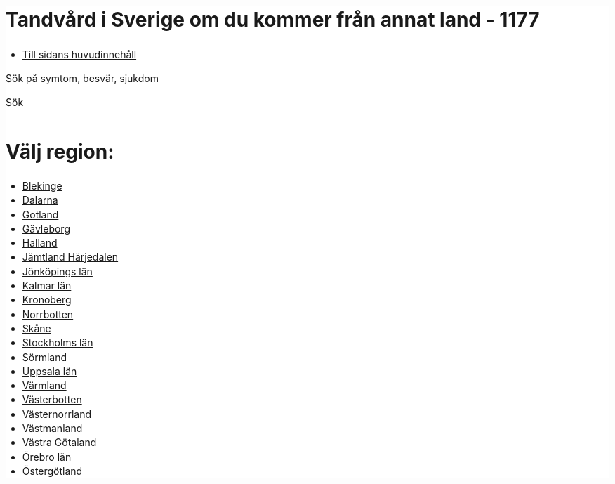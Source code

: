 Tandvård i Sverige om du kommer från annat land - 1177
===============

*   [Till sidans huvudinnehåll](https://www.1177.se/sa-fungerar-varden/vard-om-du-kommer-fran-ett-annat-land/tandvard-i-sverige-om-du-kommer-fran-annat-land/#content)

Sök på symtom, besvär, sjukdom

Sök

Välj region:
============

*   [Blekinge](https://www.1177.se/sa-fungerar-varden/vard-om-du-kommer-fran-ett-annat-land/tandvard-i-sverige-om-du-kommer-fran-annat-land/?globalregion=10)
*   [Dalarna](https://www.1177.se/sa-fungerar-varden/vard-om-du-kommer-fran-ett-annat-land/tandvard-i-sverige-om-du-kommer-fran-annat-land/?globalregion=20)
*   [Gotland](https://www.1177.se/sa-fungerar-varden/vard-om-du-kommer-fran-ett-annat-land/tandvard-i-sverige-om-du-kommer-fran-annat-land/?globalregion=09)
*   [Gävleborg](https://www.1177.se/sa-fungerar-varden/vard-om-du-kommer-fran-ett-annat-land/tandvard-i-sverige-om-du-kommer-fran-annat-land/?globalregion=21)
*   [Halland](https://www.1177.se/sa-fungerar-varden/vard-om-du-kommer-fran-ett-annat-land/tandvard-i-sverige-om-du-kommer-fran-annat-land/?globalregion=13)
*   [Jämtland Härjedalen](https://www.1177.se/sa-fungerar-varden/vard-om-du-kommer-fran-ett-annat-land/tandvard-i-sverige-om-du-kommer-fran-annat-land/?globalregion=23)
*   [Jönköpings län](https://www.1177.se/sa-fungerar-varden/vard-om-du-kommer-fran-ett-annat-land/tandvard-i-sverige-om-du-kommer-fran-annat-land/?globalregion=06)
*   [Kalmar län](https://www.1177.se/sa-fungerar-varden/vard-om-du-kommer-fran-ett-annat-land/tandvard-i-sverige-om-du-kommer-fran-annat-land/?globalregion=08)
*   [Kronoberg](https://www.1177.se/sa-fungerar-varden/vard-om-du-kommer-fran-ett-annat-land/tandvard-i-sverige-om-du-kommer-fran-annat-land/?globalregion=07)
*   [Norrbotten](https://www.1177.se/sa-fungerar-varden/vard-om-du-kommer-fran-ett-annat-land/tandvard-i-sverige-om-du-kommer-fran-annat-land/?globalregion=25)
*   [Skåne](https://www.1177.se/sa-fungerar-varden/vard-om-du-kommer-fran-ett-annat-land/tandvard-i-sverige-om-du-kommer-fran-annat-land/?globalregion=12)
*   [Stockholms län](https://www.1177.se/sa-fungerar-varden/vard-om-du-kommer-fran-ett-annat-land/tandvard-i-sverige-om-du-kommer-fran-annat-land/?globalregion=01)
*   [Sörmland](https://www.1177.se/sa-fungerar-varden/vard-om-du-kommer-fran-ett-annat-land/tandvard-i-sverige-om-du-kommer-fran-annat-land/?globalregion=04)
*   [Uppsala län](https://www.1177.se/sa-fungerar-varden/vard-om-du-kommer-fran-ett-annat-land/tandvard-i-sverige-om-du-kommer-fran-annat-land/?globalregion=03)
*   [Värmland](https://www.1177.se/sa-fungerar-varden/vard-om-du-kommer-fran-ett-annat-land/tandvard-i-sverige-om-du-kommer-fran-annat-land/?globalregion=17)
*   [Västerbotten](https://www.1177.se/sa-fungerar-varden/vard-om-du-kommer-fran-ett-annat-land/tandvard-i-sverige-om-du-kommer-fran-annat-land/?globalregion=24)
*   [Västernorrland](https://www.1177.se/sa-fungerar-varden/vard-om-du-kommer-fran-ett-annat-land/tandvard-i-sverige-om-du-kommer-fran-annat-land/?globalregion=22)
*   [Västmanland](https://www.1177.se/sa-fungerar-varden/vard-om-du-kommer-fran-ett-annat-land/tandvard-i-sverige-om-du-kommer-fran-annat-land/?globalregion=19)
*   [Västra Götaland](https://www.1177.se/sa-fungerar-varden/vard-om-du-kommer-fran-ett-annat-land/tandvard-i-sverige-om-du-kommer-fran-annat-land/?globalregion=14)
*   [Örebro län](https://www.1177.se/sa-fungerar-varden/vard-om-du-kommer-fran-ett-annat-land/tandvard-i-sverige-om-du-kommer-fran-annat-land/?globalregion=18)
*   [Östergötland](https://www.1177.se/sa-fungerar-varden/vard-om-du-kommer-fran-ett-annat-land/tandvard-i-sverige-om-du-kommer-fran-annat-land/?globalregion=05)
